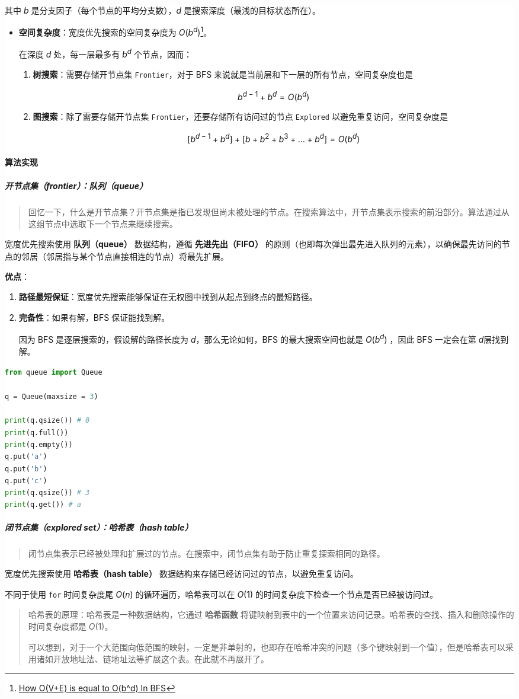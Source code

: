   其中 $b$ 是分支因子（每个节点的平均分支数），$d$ 是搜索深度（最浅的目标状态所在）。

- **空间复杂度**：宽度优先搜索的空间复杂度为 $O(b^d)$​​[^1]。

  在深度 $d$ 处，每一层最多有 $b^d$ 个节点，因而：

  1. **树搜索**：需要存储开节点集 `Frontier`，对于 BFS 来说就是当前层和下一层的所有节点，空间复杂度也是

     $$
     b^{d-1} + b^d =O(b^d)
     $$

  2. **图搜索**：除了需要存储开节点集 `Frontier`，还要存储所有访问过的节点 `Explored` 以避免重复访问，空间复杂度是

     $$
     [b^{d-1} + b^d]+[b + b^2 + b^3 + \ldots + b^d] = O(b^d)
     $$

#### 算法实现

##### 开节点集（frontier）：队列（queue）

> 回忆一下，什么是开节点集？开节点集是指已发现但尚未被处理的节点。在搜索算法中，开节点集表示搜索的前沿部分。算法通过从这组节点中选取下一个节点来继续搜索。

宽度优先搜索使用 **队列（queue）** 数据结构，遵循 **先进先出（FIFO）** 的原则（也即每次弹出最先进入队列的元素），以确保最先访问的节点的邻居（邻居指与某个节点直接相连的节点）将最先扩展。

**优点**：

1. **路径最短保证**：宽度优先搜索能够保证在无权图中找到从起点到终点的最短路径。

2. **完备性**：如果有解，BFS 保证能找到解。

   因为 BFS 是逐层搜索的，假设解的路径长度为 $d$，那么无论如何，BFS 的最大搜索空间也就是 $O(b^d)$ ，因此 BFS 一定会在第 $d$​​ 层找到解。

```python
from queue import Queue

q = Queue(maxsize = 3)

print(q.qsize()) # 0
print(q.full())
print(q.empty())
q.put('a')
q.put('b')
q.put('c')
print(q.qsize()) # 3
print(q.get()) # a
```

##### 闭节点集（explored set）：哈希表（hash table）

> 闭节点集表示已经被处理和扩展过的节点。在搜索中，闭节点集有助于防止重复探索相同的路径。

宽度优先搜索使用 **哈希表（hash table）** 数据结构来存储已经访问过的节点，以避免重复访问。

不同于使用 `for` 时间复杂度尾 $O(n)$ 的循环遍历，哈希表可以在 $O(1)$ 的时间复杂度下检查一个节点是否已经被访问过。

> 哈希表的原理：哈希表是一种数据结构，它通过 **哈希函数** 将键映射到表中的一个位置来访问记录。哈希表的查找、插入和删除操作的时间复杂度都是 $O(1)$​。
>
> 可以想到，对于一个大范围向低范围的映射，一定是非单射的，也即存在哈希冲突的问题（多个键映射到一个值），但是哈希表可以采用诸如开放地址法、链地址法等扩展这个表。在此就不再展开了。


[^1]: [How O(V+E) is equal to O(b^d) In BFS](https://stackoverflow.com/questions/12820077/how-ove-is-equal-to-obd-in-bfs)
[^2]: [天人合一 peng / 人工智能：模型与算法 2 搜索求解之启发式搜索](https://blog.csdn.net/moonlightpeng/article/details/113619443)
[^3]: [YEY / 人工智能自动规划 05：生成启发函数](https://yey.world/2020/03/19/COMP90054-05/)